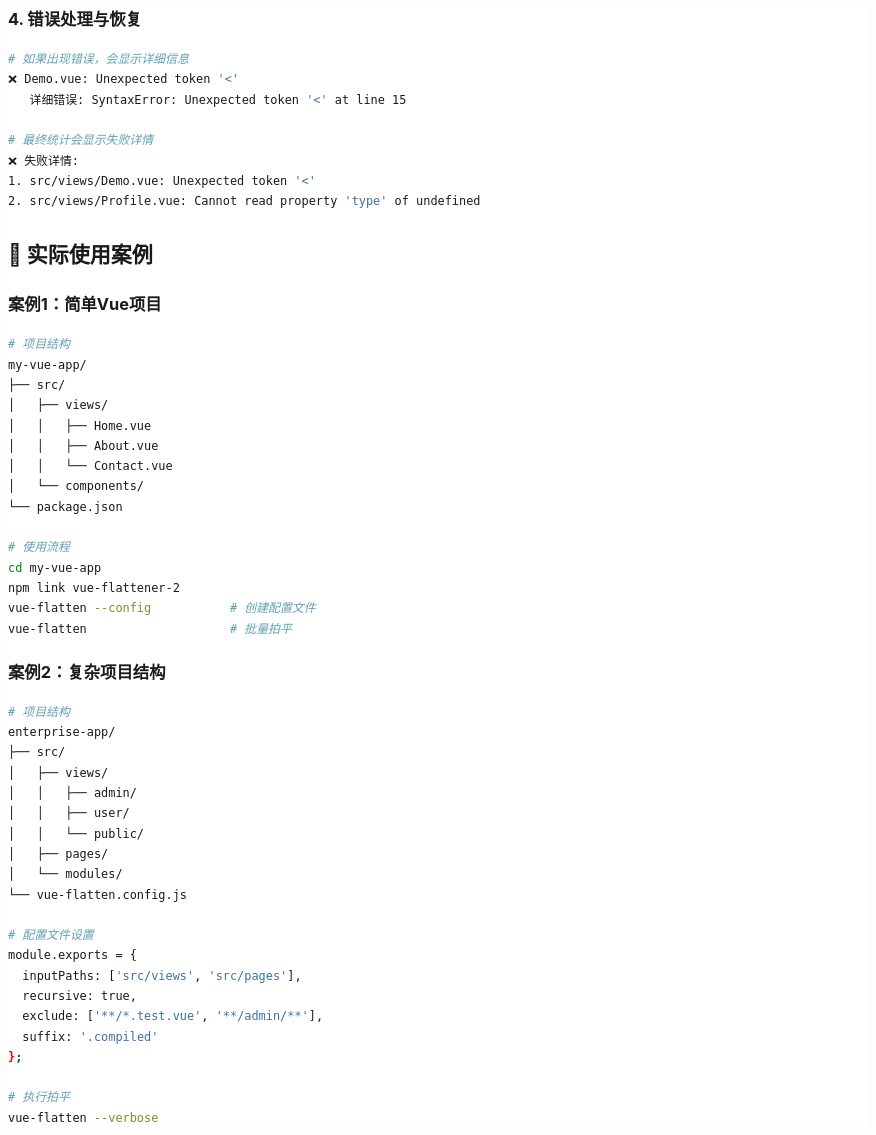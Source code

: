 ### 4. 错误处理与恢复
```bash
# 如果出现错误，会显示详细信息
❌ Demo.vue: Unexpected token '<'
   详细错误: SyntaxError: Unexpected token '<' at line 15

# 最终统计会显示失败详情
❌ 失败详情:
1. src/views/Demo.vue: Unexpected token '<'
2. src/views/Profile.vue: Cannot read property 'type' of undefined
```

## 🔧 实际使用案例

### 案例1：简单Vue项目
```bash
# 项目结构
my-vue-app/
├── src/
│   ├── views/
│   │   ├── Home.vue
│   │   ├── About.vue
│   │   └── Contact.vue
│   └── components/
└── package.json

# 使用流程
cd my-vue-app
npm link vue-flattener-2
vue-flatten --config           # 创建配置文件
vue-flatten                    # 批量拍平
```

### 案例2：复杂项目结构
```bash
# 项目结构
enterprise-app/
├── src/
│   ├── views/
│   │   ├── admin/
│   │   ├── user/
│   │   └── public/
│   ├── pages/
│   └── modules/
└── vue-flatten.config.js

# 配置文件设置
module.exports = {
  inputPaths: ['src/views', 'src/pages'],
  recursive: true,
  exclude: ['**/*.test.vue', '**/admin/**'],
  suffix: '.compiled'
};

# 执行拍平
vue-flatten --verbose
```
